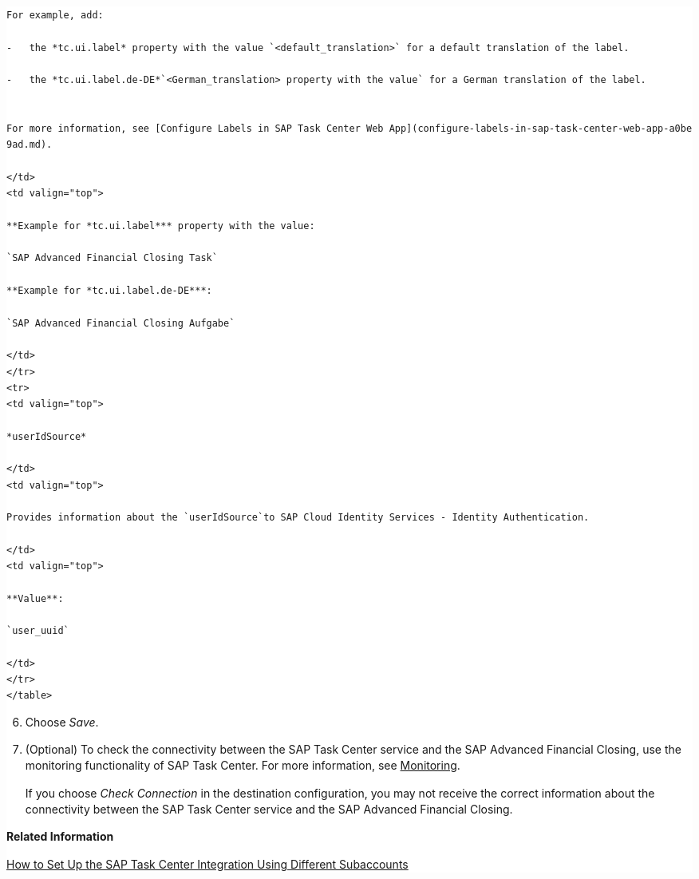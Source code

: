     For example, add:

    -   the *tc.ui.label* property with the value `<default_translation>` for a default translation of the label.

    -   the *tc.ui.label.de-DE*`<German_translation> property with the value` for a German translation of the label.


    For more information, see [Configure Labels in SAP Task Center Web App](configure-labels-in-sap-task-center-web-app-a0be9ad.md).
    
    </td>
    <td valign="top">
    
    **Example for *tc.ui.label*** property with the value:

    `SAP Advanced Financial Closing Task`

    **Example for *tc.ui.label.de-DE***:

    `SAP Advanced Financial Closing Aufgabe`
    
    </td>
    </tr>
    <tr>
    <td valign="top">
    
    *userIdSource*
    
    </td>
    <td valign="top">
    
    Provides information about the `userIdSource`to SAP Cloud Identity Services - Identity Authentication.
    
    </td>
    <td valign="top">
    
    **Value**:

    `user_uuid`
    
    </td>
    </tr>
    </table>
    
6.  Choose *Save*.

7.  \(Optional\) To check the connectivity between the SAP Task Center service and the SAP Advanced Financial Closing, use the monitoring functionality of SAP Task Center. For more information, see [Monitoring](monitoring-9b30be7.md).

    If you choose *Check Connection* in the destination configuration, you may not receive the correct information about the connectivity between the SAP Task Center service and the SAP Advanced Financial Closing.


**Related Information**  


[How to Set Up the SAP Task Center Integration Using Different Subaccounts](https://help.sap.com/docs/advanced-financial-closing/administration-internal/how-to-set-up-sap-task-center-integration-using-different-subaccounts?state=DRAFT&version=DEV&profile=20069045)

